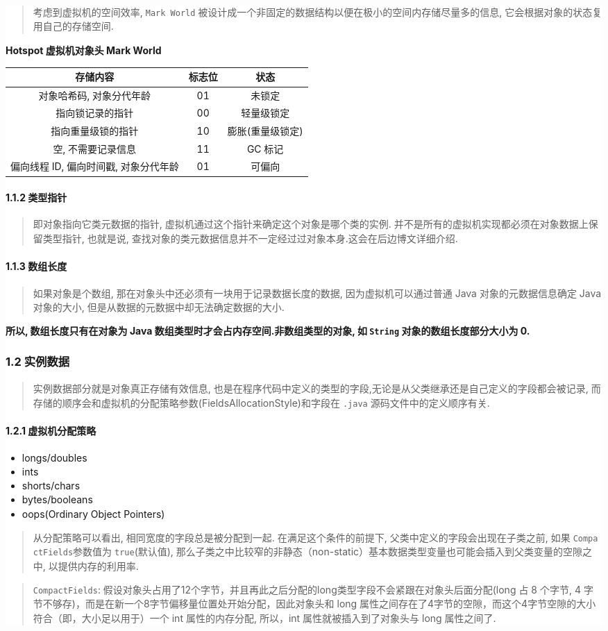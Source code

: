 > 考虑到虚拟机的空间效率, `Mark World` 被设计成一个非固定的数据结构以便在极小的空间内存储尽量多的信息, 它会根据对象的状态复用自己的存储空间.

**Hotspot 虚拟机对象头 Mark World**

|             **存储内容**              | **标志位** |      **状态**      |
| :-----------------------------------: | :--------: | :----------------: |
|       对象哈希码, 对象分代年龄        |     01     |       未锁定       |
|           指向锁记录的指针            |     00     |     轻量级锁定     |
|          指向重量级锁的指针           |     10     | 膨胀\(重量级锁定\) |
|          空, 不需要记录信息           |     11     |      GC 标记       |
| 偏向线程 ID, 偏向时间戳, 对象分代年龄 |     01     |       可偏向       |



#### 1.1.2 类型指针

> 即对象指向它类元数据的指针, 虚拟机通过这个指针来确定这个对象是哪个类的实例. 并不是所有的虚拟机实现都必须在对象数据上保留类型指针, 也就是说, 查找对象的类元数据信息并不一定经过过对象本身.这会在后边博文详细介绍.



#### 1.1.3 数组长度

> 如果对象是个数组, 那在对象头中还必须有一块用于记录数据长度的数据, 因为虚拟机可以通过普通 Java 对象的元数据信息确定 Java 对象的大小, 但是从数据的元数据中却无法确定数据的大小.



**所以, 数组长度只有在对象为 Java 数组类型时才会占内存空间.非数组类型的对象, 如 `String` 对象的数组长度部分大小为 0.**



### 1.2 实例数据

> 实例数据部分就是对象真正存储有效信息, 也是在程序代码中定义的类型的字段,无论是从父类继承还是自己定义的字段都会被记录, 而存储的顺序会和虚拟机的分配策略参数(FieldsAllocationStyle)和字段在 `.java` 源码文件中的定义顺序有关.



#### 1.2.1 虚拟机分配策略

* longs/doubles
* ints
* shorts/chars
* bytes/booleans
* oops(Ordinary Object Pointers)



> 从分配策略可以看出, 相同宽度的字段总是被分配到一起. 在满足这个条件的前提下, 父类中定义的字段会出现在子类之前, 如果 `CompactFields`参数值为 `true`(默认值), 那么子类之中比较窄的非静态（non-static）基本数据类型变量也可能会插入到父类变量的空隙之中, 以提供内存的利用率.



>  `CompactFields`: 假设对象头占用了12个字节，并且再此之后分配的long类型字段不会紧跟在对象头后面分配(long 占 8 个字节, 4 字节不够存)，而是在新一个8字节偏移量位置处开始分配，因此对象头和 long 属性之间存在了4字节的空隙，而这个4字节空隙的大小符合（即，大小足以用于）一个 int 属性的内存分配, 所以，int 属性就被插入到了对象头与 long 属性之间了.


